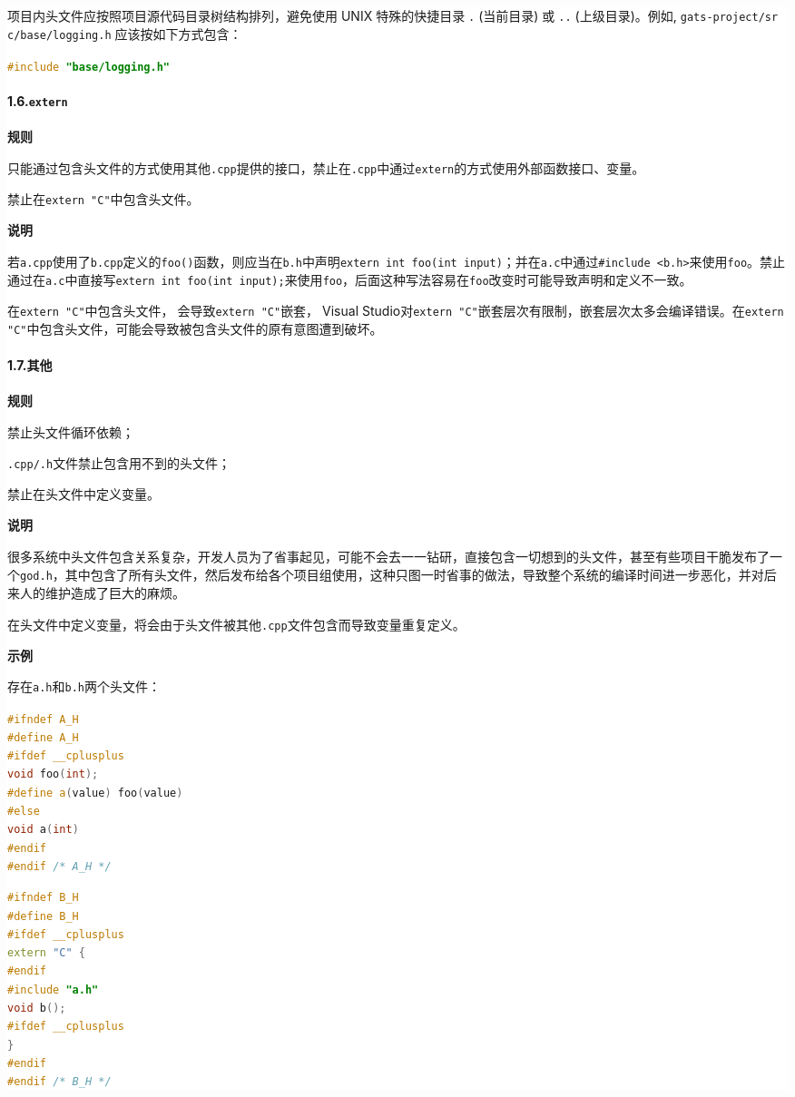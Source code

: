 项目内头文件应按照项目源代码目录树结构排列，避免使用 UNIX 特殊的快捷目录 `.` (当前目录) 或 `..` (上级目录)。例如, `gats-project/src/base/logging.h` 应该按如下方式包含：

```c++
#include "base/logging.h"
```

#### 1.6.`extern`

**规则**

只能通过包含头文件的方式使用其他`.cpp`提供的接口，禁止在`.cpp`中通过`extern`的方式使用外部函数接口、变量。

禁止在`extern "C"`中包含头文件。

**说明**

若`a.cpp`使用了`b.cpp`定义的`foo()`函数，则应当在`b.h`中声明`extern int foo(int input)`；并在`a.c`中通过`#include <b.h>`来使用`foo`。禁止通过在`a.c`中直接写`extern int foo(int input);`来使用`foo`，后面这种写法容易在`foo`改变时可能导致声明和定义不一致。

在`extern "C"`中包含头文件， 会导致`extern "C"`嵌套， Visual Studio对`extern "C"`嵌套层次有限制，嵌套层次太多会编译错误。在`extern "C"`中包含头文件，可能会导致被包含头文件的原有意图遭到破坏。

#### 1.7.其他

**规则**

禁止头文件循环依赖；

`.cpp/.h`文件禁止包含用不到的头文件；

禁止在头文件中定义变量。

**说明**

很多系统中头文件包含关系复杂，开发人员为了省事起见，可能不会去一一钻研，直接包含一切想到的头文件，甚至有些项目干脆发布了一个`god.h`，其中包含了所有头文件，然后发布给各个项目组使用，这种只图一时省事的做法，导致整个系统的编译时间进一步恶化，并对后来人的维护造成了巨大的麻烦。

在头文件中定义变量，将会由于头文件被其他`.cpp`文件包含而导致变量重复定义。

**示例**

存在`a.h`和`b.h`两个头文件：

```c++
#ifndef A_H
#define A_H
#ifdef __cplusplus
void foo(int);
#define a(value) foo(value)
#else
void a(int)
#endif
#endif /* A_H */
```

```c++
#ifndef B_H
#define B_H
#ifdef __cplusplus
extern "C" {
#endif
#include "a.h"
void b();
#ifdef __cplusplus
}
#endif
#endif /* B_H */
```

